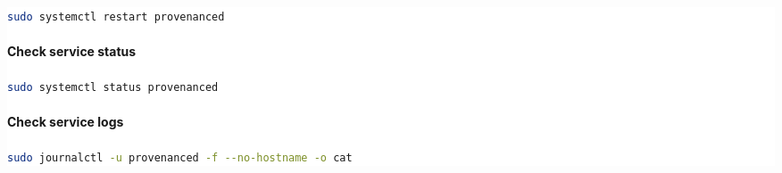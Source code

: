```bash
sudo systemctl restart provenanced
```

#### Check service status

```bash
sudo systemctl status provenanced
```

#### Check service logs

```bash
sudo journalctl -u provenanced -f --no-hostname -o cat
```
